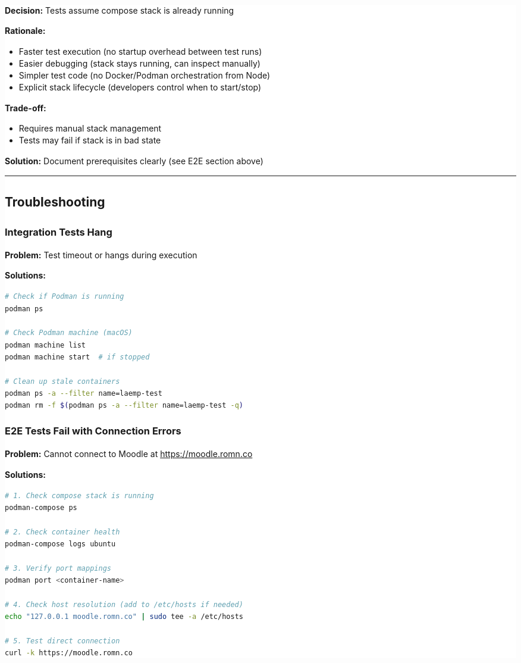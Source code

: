 **Decision:** Tests assume compose stack is already running

**Rationale:**

- Faster test execution (no startup overhead between test runs)
- Easier debugging (stack stays running, can inspect manually)
- Simpler test code (no Docker/Podman orchestration from Node)
- Explicit stack lifecycle (developers control when to start/stop)

**Trade-off:**

- Requires manual stack management
- Tests may fail if stack is in bad state

**Solution:** Document prerequisites clearly (see E2E section above)

---

## Troubleshooting

### Integration Tests Hang

**Problem:** Test timeout or hangs during execution

**Solutions:**

```bash
# Check if Podman is running
podman ps

# Check Podman machine (macOS)
podman machine list
podman machine start  # if stopped

# Clean up stale containers
podman ps -a --filter name=laemp-test
podman rm -f $(podman ps -a --filter name=laemp-test -q)
```

### E2E Tests Fail with Connection Errors

**Problem:** Cannot connect to Moodle at <https://moodle.romn.co>

**Solutions:**

```bash
# 1. Check compose stack is running
podman-compose ps

# 2. Check container health
podman-compose logs ubuntu

# 3. Verify port mappings
podman port <container-name>

# 4. Check host resolution (add to /etc/hosts if needed)
echo "127.0.0.1 moodle.romn.co" | sudo tee -a /etc/hosts

# 5. Test direct connection
curl -k https://moodle.romn.co
```
